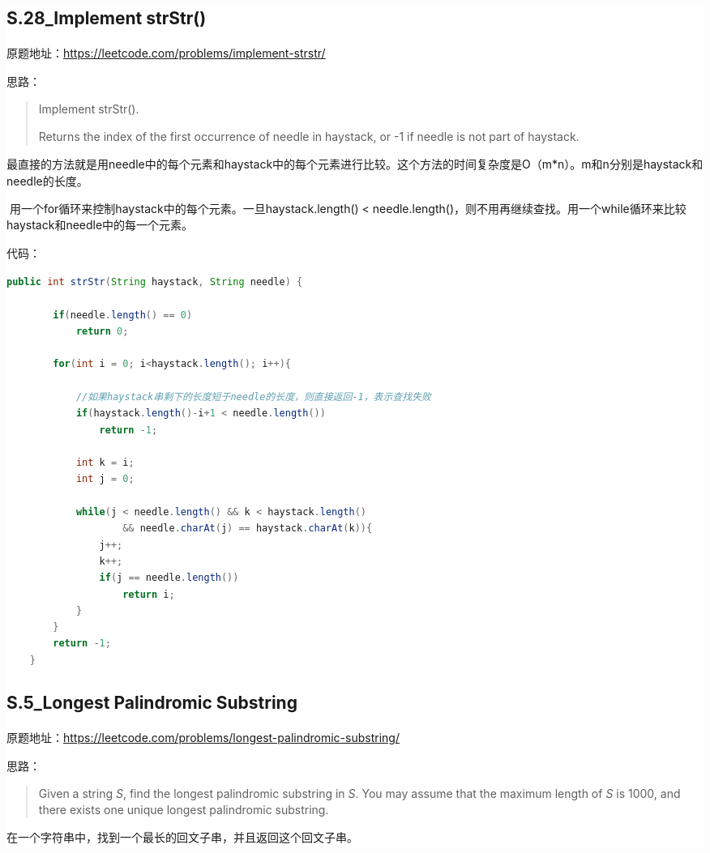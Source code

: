 ## S.28_Implement strStr()

原题地址：https://leetcode.com/problems/implement-strstr/

思路：

>Implement strStr().
>
>Returns the index of the first occurrence of needle in haystack, or -1 if needle is not part of haystack.

​	最直接的方法就是用needle中的每个元素和haystack中的每个元素进行比较。这个方法的时间复杂度是O（m*n）。m和n分别是haystack和needle的长度。

​	用一个for循环来控制haystack中的每个元素。一旦haystack.length()  < needle.length()，则不用再继续查找。用一个while循环来比较haystack和needle中的每一个元素。

代码：

```java
public int strStr(String haystack, String needle) {
		
		if(needle.length() == 0)
			return 0;

		for(int i = 0; i<haystack.length(); i++){
			
			//如果haystack串剩下的长度短于needle的长度，则直接返回-1，表示查找失败
			if(haystack.length()-i+1 < needle.length())
				return -1;
			
			int k = i;
			int j = 0;
			
			while(j < needle.length() && k < haystack.length()
					&& needle.charAt(j) == haystack.charAt(k)){
				j++;
				k++;
				if(j == needle.length())
					return i;
			}
		}
		return -1;
	}
```

## S.5_Longest Palindromic Substring

原题地址：https://leetcode.com/problems/longest-palindromic-substring/

思路：

>Given a string *S*, find the longest palindromic substring in *S*. You may assume that the maximum length of *S* is 1000, and there exists one unique longest palindromic substring.

在一个字符串中，找到一个最长的回文子串，并且返回这个回文子串。
